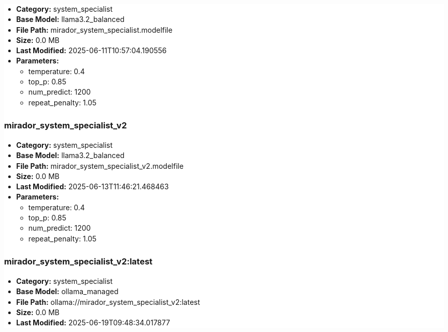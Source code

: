 - **Category:** system_specialist
- **Base Model:** llama3.2_balanced
- **File Path:** mirador_system_specialist.modelfile
- **Size:** 0.0 MB
- **Last Modified:** 2025-06-11T10:57:04.190556
- **Parameters:**
  - temperature: 0.4
  - top_p: 0.85
  - num_predict: 1200
  - repeat_penalty: 1.05

### mirador_system_specialist_v2

- **Category:** system_specialist
- **Base Model:** llama3.2_balanced
- **File Path:** mirador_system_specialist_v2.modelfile
- **Size:** 0.0 MB
- **Last Modified:** 2025-06-13T11:46:21.468463
- **Parameters:**
  - temperature: 0.4
  - top_p: 0.85
  - num_predict: 1200
  - repeat_penalty: 1.05

### mirador_system_specialist_v2:latest

- **Category:** system_specialist
- **Base Model:** ollama_managed
- **File Path:** ollama://mirador_system_specialist_v2:latest
- **Size:** 0.0 MB
- **Last Modified:** 2025-06-19T09:48:34.017877

